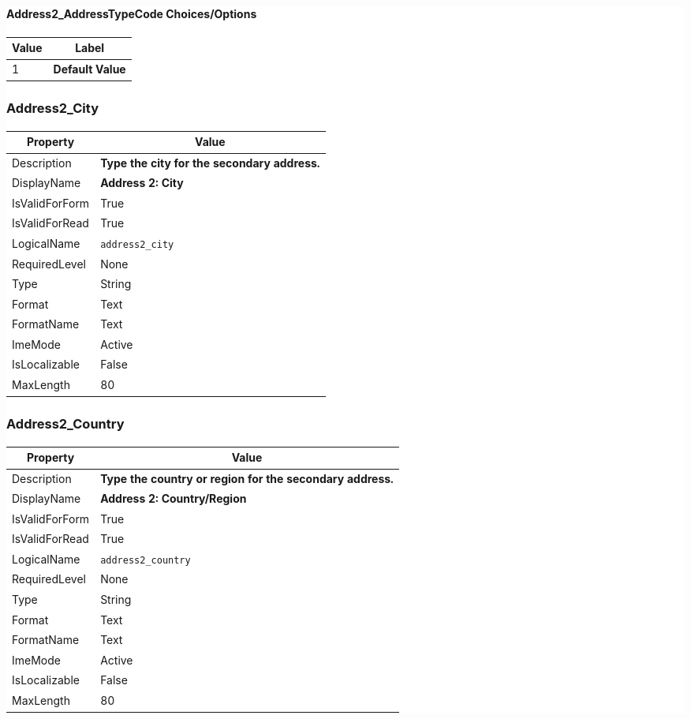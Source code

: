 #### Address2_AddressTypeCode Choices/Options

|Value|Label|
|---|---|
|1|**Default Value**|

### <a name="BKMK_Address2_City"></a> Address2_City

|Property|Value|
|---|---|
|Description|**Type the city for the secondary address.**|
|DisplayName|**Address 2: City**|
|IsValidForForm|True|
|IsValidForRead|True|
|LogicalName|`address2_city`|
|RequiredLevel|None|
|Type|String|
|Format|Text|
|FormatName|Text|
|ImeMode|Active|
|IsLocalizable|False|
|MaxLength|80|

### <a name="BKMK_Address2_Country"></a> Address2_Country

|Property|Value|
|---|---|
|Description|**Type the country or region for the secondary address.**|
|DisplayName|**Address 2: Country/Region**|
|IsValidForForm|True|
|IsValidForRead|True|
|LogicalName|`address2_country`|
|RequiredLevel|None|
|Type|String|
|Format|Text|
|FormatName|Text|
|ImeMode|Active|
|IsLocalizable|False|
|MaxLength|80|
